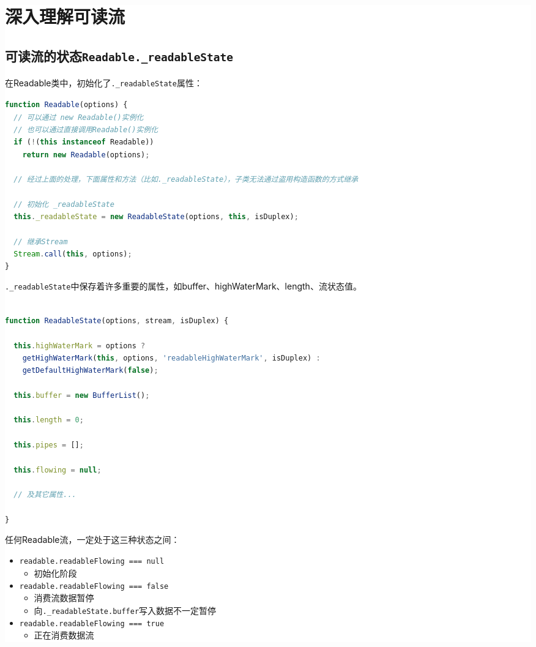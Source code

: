 
# 深入理解可读流

## 可读流的状态`Readable._readableState`

在Readable类中，初始化了`._readableState`属性：

```JavaScript
function Readable(options) {
  // 可以通过 new Readable()实例化
  // 也可以通过直接调用Readable()实例化
  if (!(this instanceof Readable))
    return new Readable(options);

  // 经过上面的处理，下面属性和方法（比如._readableState），子类无法通过盗用构造函数的方式继承

  // 初始化 _readableState
  this._readableState = new ReadableState(options, this, isDuplex);

  // 继承Stream
  Stream.call(this, options);
}
```


`._readableState`中保存着许多重要的属性，如buffer、highWaterMark、length、流状态值。

```JavaScript

function ReadableState(options, stream, isDuplex) {
  
  this.highWaterMark = options ?
    getHighWaterMark(this, options, 'readableHighWaterMark', isDuplex) :
    getDefaultHighWaterMark(false);
  
  this.buffer = new BufferList();
  
  this.length = 0;
  
  this.pipes = [];
  
  this.flowing = null;
  
  // 及其它属性... 
  
}
```


任何Readable流，一定处于这三种状态之间：

- `readable.readableFlowing === null` 
	- 初始化阶段
- `readable.readableFlowing === false`
	- 消费流数据暂停
	- 向`._readableState.buffer`写入数据不一定暂停
- `readable.readableFlowing === true`
	- 正在消费数据流
